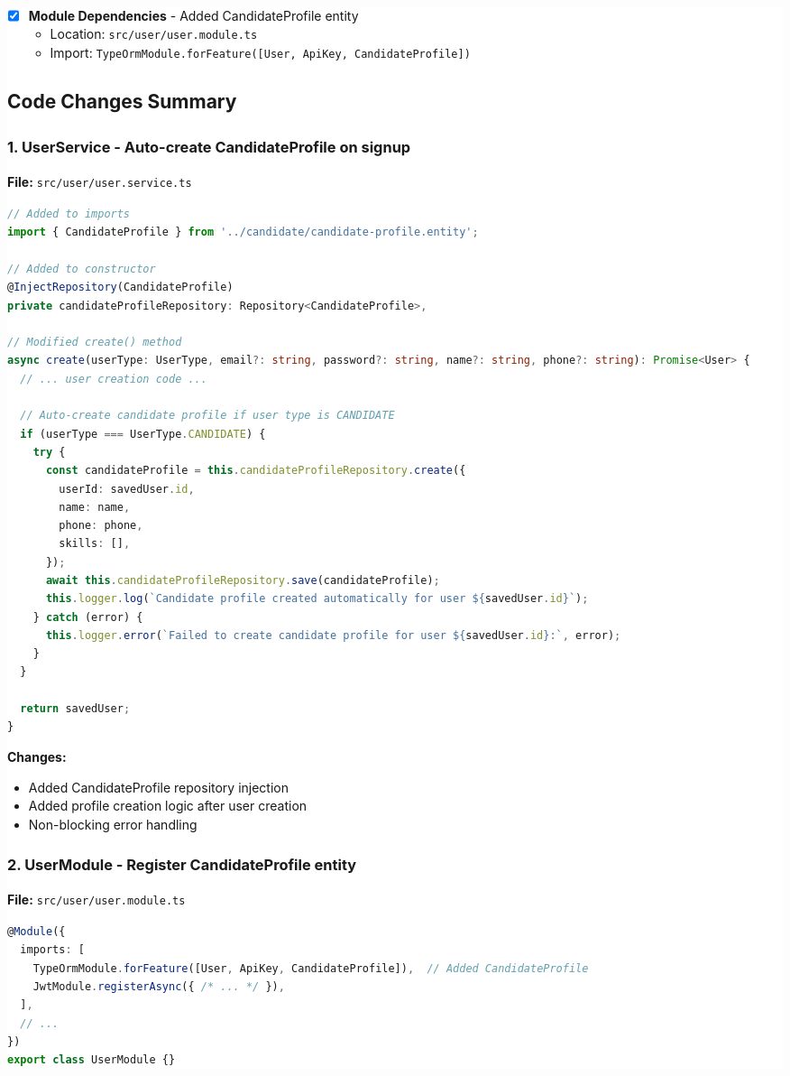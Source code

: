 - [x] **Module Dependencies** - Added CandidateProfile entity
  - Location: `src/user/user.module.ts`
  - Import: `TypeOrmModule.forFeature([User, ApiKey, CandidateProfile])`

## Code Changes Summary

### 1. UserService - Auto-create CandidateProfile on signup

**File:** `src/user/user.service.ts`

```typescript
// Added to imports
import { CandidateProfile } from '../candidate/candidate-profile.entity';

// Added to constructor
@InjectRepository(CandidateProfile)
private candidateProfileRepository: Repository<CandidateProfile>,

// Modified create() method
async create(userType: UserType, email?: string, password?: string, name?: string, phone?: string): Promise<User> {
  // ... user creation code ...
  
  // Auto-create candidate profile if user type is CANDIDATE
  if (userType === UserType.CANDIDATE) {
    try {
      const candidateProfile = this.candidateProfileRepository.create({
        userId: savedUser.id,
        name: name,
        phone: phone,
        skills: [],
      });
      await this.candidateProfileRepository.save(candidateProfile);
      this.logger.log(`Candidate profile created automatically for user ${savedUser.id}`);
    } catch (error) {
      this.logger.error(`Failed to create candidate profile for user ${savedUser.id}:`, error);
    }
  }
  
  return savedUser;
}
```

**Changes:**
- Added CandidateProfile repository injection
- Added profile creation logic after user creation
- Non-blocking error handling

### 2. UserModule - Register CandidateProfile entity

**File:** `src/user/user.module.ts`

```typescript
@Module({
  imports: [
    TypeOrmModule.forFeature([User, ApiKey, CandidateProfile]),  // Added CandidateProfile
    JwtModule.registerAsync({ /* ... */ }),
  ],
  // ...
})
export class UserModule {}
```
